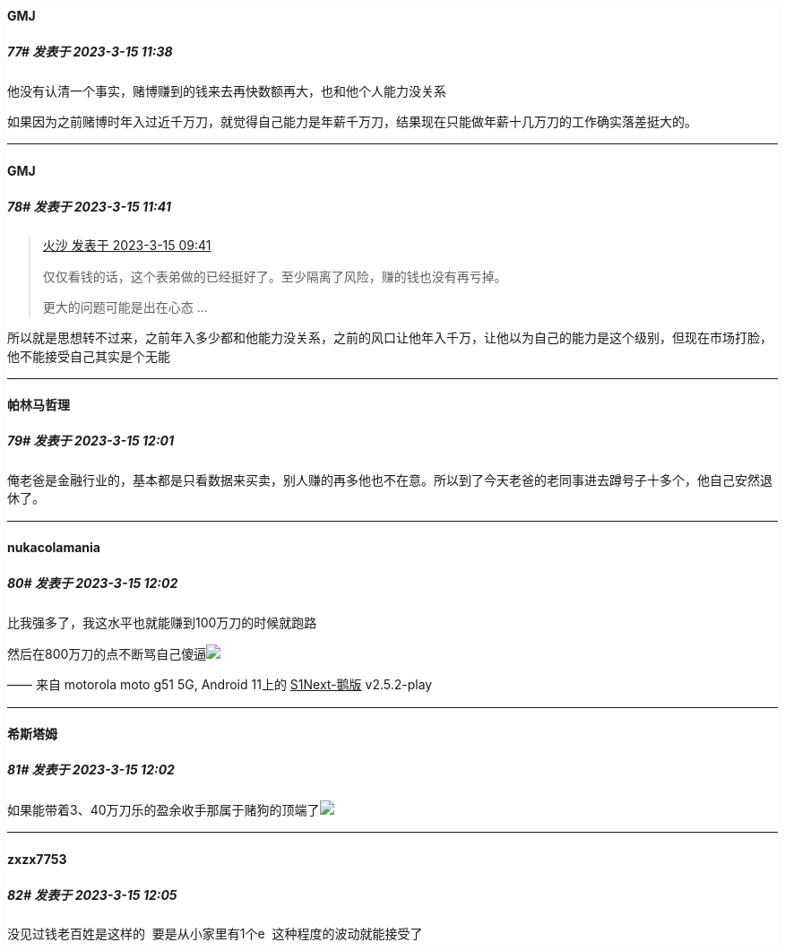 ####  GMJ  
##### 77#       发表于 2023-3-15 11:38

他没有认清一个事实，赌博赚到的钱来去再快数额再大，也和他个人能力没关系

如果因为之前赌博时年入过近千万刀，就觉得自己能力是年薪千万刀，结果现在只能做年薪十几万刀的工作确实落差挺大的。

*****

####  GMJ  
##### 78#       发表于 2023-3-15 11:41

<blockquote><a href="httphttps://bbs.saraba1st.com/2b/forum.php?mod=redirect&amp;goto=findpost&amp;pid=60091625&amp;ptid=2124136" target="_blank">火沙 发表于 2023-3-15 09:41</a>

仅仅看钱的话，这个表弟做的已经挺好了。至少隔离了风险，赚的钱也没有再亏掉。

更大的问题可能是出在心态 ...</blockquote>
所以就是思想转不过来，之前年入多少都和他能力没关系，之前的风口让他年入千万，让他以为自己的能力是这个级别，但现在市场打脸，他不能接受自己其实是个无能


*****

####  帕林马哲理  
##### 79#       发表于 2023-3-15 12:01

俺老爸是金融行业的，基本都是只看数据来买卖，别人赚的再多他也不在意。所以到了今天老爸的老同事进去蹲号子十多个，他自己安然退休了。

*****

####  nukacolamania  
##### 80#       发表于 2023-3-15 12:02

比我强多了，我这水平也就能赚到100万刀的时候就跑路

然后在800万刀的点不断骂自己傻逼<img src="https://static.saraba1st.com/image/smiley/face2017/022.png" referrerpolicy="no-referrer">

—— 来自 motorola moto g51 5G, Android 11上的 [S1Next-鹅版](https://github.com/ykrank/S1-Next/releases) v2.5.2-play


*****

####  希斯塔姆  
##### 81#       发表于 2023-3-15 12:02

如果能带着3、40万刀乐的盈余收手那属于赌狗的顶端了<img src="https://static.saraba1st.com/image/smiley/face2017/068.png" referrerpolicy="no-referrer">

*****

####  zxzx7753  
##### 82#       发表于 2023-3-15 12:05

没见过钱老百姓是这样的  要是从小家里有1个e  这种程度的波动就能接受了
